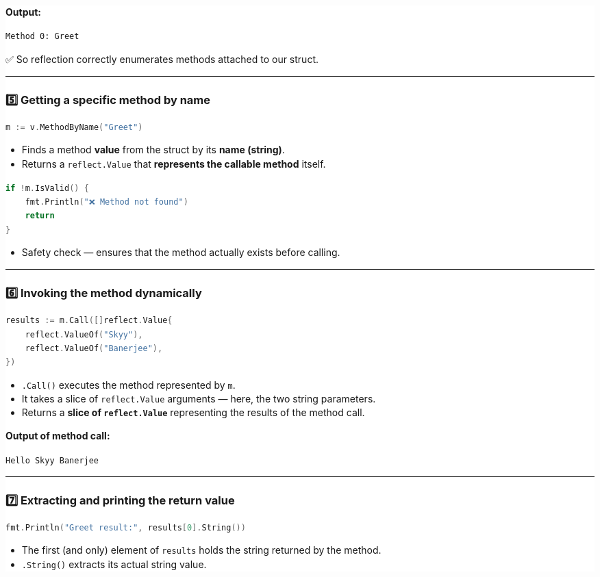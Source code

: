 **Output:**

```
Method 0: Greet
```

✅ So reflection correctly enumerates methods attached to our struct.

---

### 5️⃣ Getting a specific method by name

```go
m := v.MethodByName("Greet")
```

* Finds a method **value** from the struct by its **name (string)**.
* Returns a `reflect.Value` that **represents the callable method** itself.

```go
if !m.IsValid() {
	fmt.Println("❌ Method not found")
	return
}
```

* Safety check — ensures that the method actually exists before calling.

---

### 6️⃣ Invoking the method dynamically

```go
results := m.Call([]reflect.Value{
	reflect.ValueOf("Skyy"),
	reflect.ValueOf("Banerjee"),
})
```

* `.Call()` executes the method represented by `m`.
* It takes a slice of `reflect.Value` arguments — here, the two string parameters.
* Returns a **slice of `reflect.Value`** representing the results of the method call.

**Output of method call:**

```
Hello Skyy Banerjee
```

---

### 7️⃣ Extracting and printing the return value

```go
fmt.Println("Greet result:", results[0].String())
```

* The first (and only) element of `results` holds the string returned by the method.
* `.String()` extracts its actual string value.
